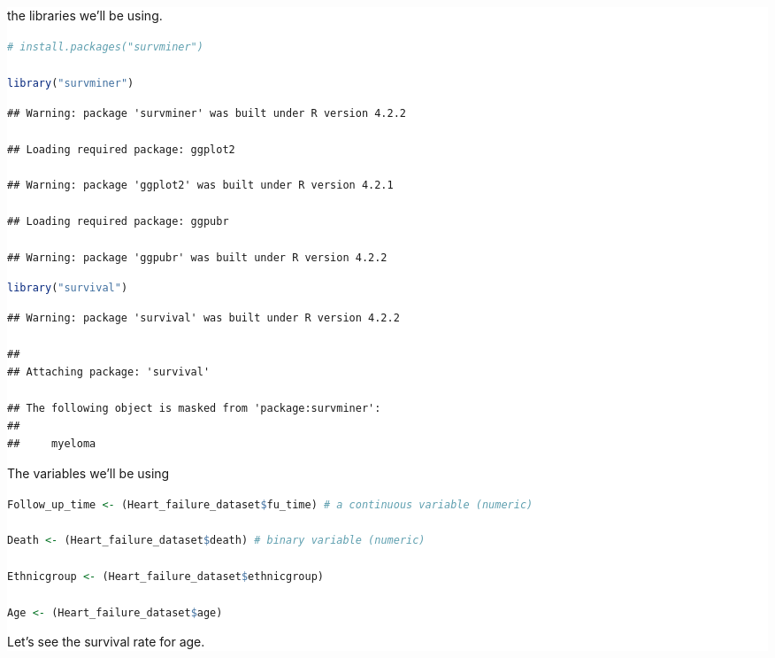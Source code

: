 the libraries we’ll be using.

``` r
# install.packages("survminer")

library("survminer")
```

    ## Warning: package 'survminer' was built under R version 4.2.2

    ## Loading required package: ggplot2

    ## Warning: package 'ggplot2' was built under R version 4.2.1

    ## Loading required package: ggpubr

    ## Warning: package 'ggpubr' was built under R version 4.2.2

``` r
library("survival")
```

    ## Warning: package 'survival' was built under R version 4.2.2

    ## 
    ## Attaching package: 'survival'

    ## The following object is masked from 'package:survminer':
    ## 
    ##     myeloma

The variables we’ll be using

``` r
Follow_up_time <- (Heart_failure_dataset$fu_time) # a continuous variable (numeric)

Death <- (Heart_failure_dataset$death) # binary variable (numeric)

Ethnicgroup <- (Heart_failure_dataset$ethnicgroup)

Age <- (Heart_failure_dataset$age)
```

Let’s see the survival rate for age.
